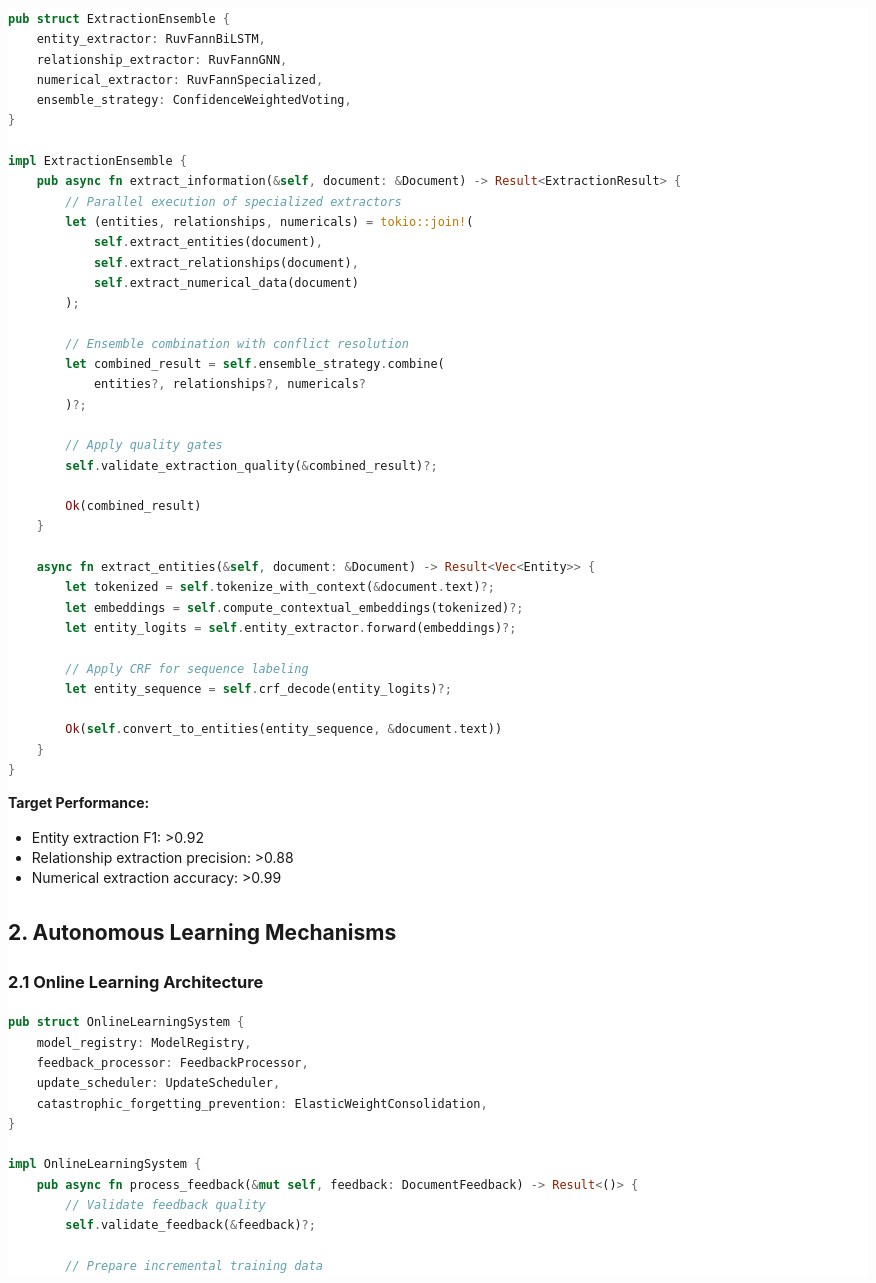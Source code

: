 ```rust
pub struct ExtractionEnsemble {
    entity_extractor: RuvFannBiLSTM,
    relationship_extractor: RuvFannGNN,
    numerical_extractor: RuvFannSpecialized,
    ensemble_strategy: ConfidenceWeightedVoting,
}

impl ExtractionEnsemble {
    pub async fn extract_information(&self, document: &Document) -> Result<ExtractionResult> {
        // Parallel execution of specialized extractors
        let (entities, relationships, numericals) = tokio::join!(
            self.extract_entities(document),
            self.extract_relationships(document),
            self.extract_numerical_data(document)
        );
        
        // Ensemble combination with conflict resolution
        let combined_result = self.ensemble_strategy.combine(
            entities?, relationships?, numericals?
        )?;
        
        // Apply quality gates
        self.validate_extraction_quality(&combined_result)?;
        
        Ok(combined_result)
    }
    
    async fn extract_entities(&self, document: &Document) -> Result<Vec<Entity>> {
        let tokenized = self.tokenize_with_context(&document.text)?;
        let embeddings = self.compute_contextual_embeddings(tokenized)?;
        let entity_logits = self.entity_extractor.forward(embeddings)?;
        
        // Apply CRF for sequence labeling
        let entity_sequence = self.crf_decode(entity_logits)?;
        
        Ok(self.convert_to_entities(entity_sequence, &document.text))
    }
}
```

**Target Performance:**
- Entity extraction F1: >0.92
- Relationship extraction precision: >0.88
- Numerical extraction accuracy: >0.99

## 2. Autonomous Learning Mechanisms

### 2.1 Online Learning Architecture

```rust
pub struct OnlineLearningSystem {
    model_registry: ModelRegistry,
    feedback_processor: FeedbackProcessor,
    update_scheduler: UpdateScheduler,
    catastrophic_forgetting_prevention: ElasticWeightConsolidation,
}

impl OnlineLearningSystem {
    pub async fn process_feedback(&mut self, feedback: DocumentFeedback) -> Result<()> {
        // Validate feedback quality
        self.validate_feedback(&feedback)?;
        
        // Prepare incremental training data
```